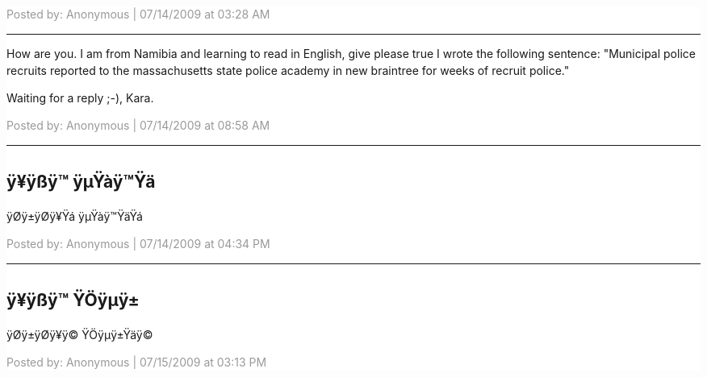 <span style="color:#999">Posted by: Anonymous | 07/14/2009 at 03:28 AM</span>

---

How are you.
I am from Namibia and learning to read in English, give please true I wrote the following sentence: "Municipal police recruits reported to the massachusetts state police academy in new braintree for weeks of recruit police."

Waiting for a reply ;-), Kara.

<span style="color:#999">Posted by: Anonymous | 07/14/2009 at 08:58 AM</span>

---

ÿ¥ÿßÿ™ ÿµŸàÿ™Ÿä
--
ÿØÿ±ÿØÿ¥Ÿá ÿµŸàÿ™ŸäŸá

<span style="color:#999">Posted by: Anonymous | 07/14/2009 at 04:34 PM</span>

---

ÿ¥ÿßÿ™ ŸÖÿµÿ±
--
ÿØÿ±ÿØÿ¥ÿ© ŸÖÿµÿ±Ÿäÿ©

<span style="color:#999">Posted by: Anonymous | 07/15/2009 at 03:13 PM</span>